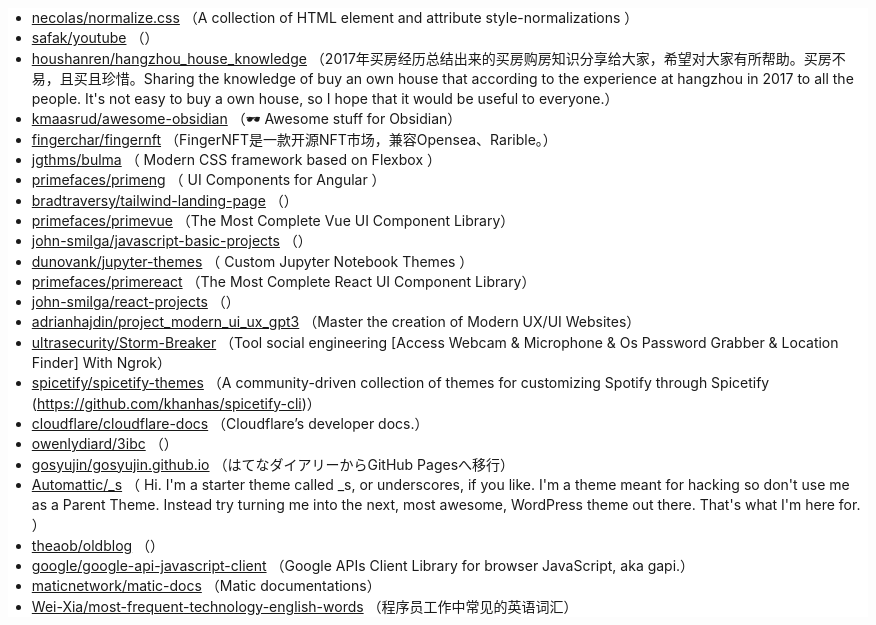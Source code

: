 * [necolas/normalize.css](https://github.com/necolas/normalize.css) （A collection of HTML element and attribute style-normalizations
      ）
* [safak/youtube](https://github.com/safak/youtube) （）
* [houshanren/hangzhou_house_knowledge](https://github.com/houshanren/hangzhou_house_knowledge) （2017年买房经历总结出来的买房购房知识分享给大家，希望对大家有所帮助。买房不易，且买且珍惜。Sharing the knowledge of buy an own house that according to the experience at hangzhou in 2017 to all the people. It's not easy to buy a own house, so I hope that it would be useful to everyone.）
* [kmaasrud/awesome-obsidian](https://github.com/kmaasrud/awesome-obsidian) （&#x1f576;&#xfe0f; Awesome stuff for Obsidian）
* [fingerchar/fingernft](https://github.com/fingerchar/fingernft) （FingerNFT是一款开源NFT市场，兼容Opensea、Rarible。）
* [jgthms/bulma](https://github.com/jgthms/bulma) （
        Modern CSS framework based on Flexbox
      ）
* [primefaces/primeng](https://github.com/primefaces/primeng) （
        UI Components for Angular
      ）
* [bradtraversy/tailwind-landing-page](https://github.com/bradtraversy/tailwind-landing-page) （）
* [primefaces/primevue](https://github.com/primefaces/primevue) （The Most Complete Vue UI Component Library）
* [john-smilga/javascript-basic-projects](https://github.com/john-smilga/javascript-basic-projects) （）
* [dunovank/jupyter-themes](https://github.com/dunovank/jupyter-themes) （
        Custom Jupyter Notebook Themes
      ）
* [primefaces/primereact](https://github.com/primefaces/primereact) （The Most Complete React UI Component Library）
* [john-smilga/react-projects](https://github.com/john-smilga/react-projects) （）
* [adrianhajdin/project_modern_ui_ux_gpt3](https://github.com/adrianhajdin/project_modern_ui_ux_gpt3) （Master the creation of Modern UX/UI Websites）
* [ultrasecurity/Storm-Breaker](https://github.com/ultrasecurity/Storm-Breaker) （Tool social engineering [Access Webcam &amp; Microphone &amp; Os Password Grabber &amp; Location Finder] With Ngrok）
* [spicetify/spicetify-themes](https://github.com/spicetify/spicetify-themes) （A community-driven collection of themes for customizing Spotify through Spicetify (https://github.com/khanhas/spicetify-cli)）
* [cloudflare/cloudflare-docs](https://github.com/cloudflare/cloudflare-docs) （Cloudflare’s developer docs.）
* [owenlydiard/3ibc](https://github.com/owenlydiard/3ibc) （）
* [gosyujin/gosyujin.github.io](https://github.com/gosyujin/gosyujin.github.io) （はてなダイアリーからGitHub Pagesへ移行）
* [Automattic/_s](https://github.com/Automattic/_s) （
        Hi. I'm a starter theme called _s, or underscores, if you like. I'm a theme meant for hacking so don't use me as a Parent Theme. Instead try turning me into the next, most awesome, WordPress theme out there. That's what I'm here for.
      ）
* [theaob/oldblog](https://github.com/theaob/oldblog) （）
* [google/google-api-javascript-client](https://github.com/google/google-api-javascript-client) （Google APIs Client Library for browser JavaScript, aka gapi.）
* [maticnetwork/matic-docs](https://github.com/maticnetwork/matic-docs) （Matic documentations）
* [Wei-Xia/most-frequent-technology-english-words](https://github.com/Wei-Xia/most-frequent-technology-english-words) （程序员工作中常见的英语词汇）
